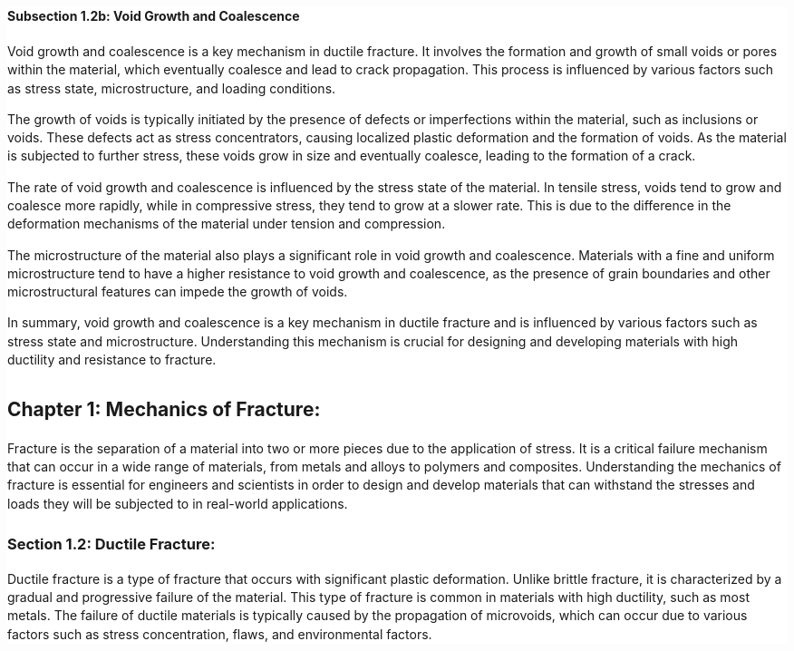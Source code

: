 

#### Subsection 1.2b: Void Growth and Coalescence



Void growth and coalescence is a key mechanism in ductile fracture. It involves the formation and growth of small voids or pores within the material, which eventually coalesce and lead to crack propagation. This process is influenced by various factors such as stress state, microstructure, and loading conditions.



The growth of voids is typically initiated by the presence of defects or imperfections within the material, such as inclusions or voids. These defects act as stress concentrators, causing localized plastic deformation and the formation of voids. As the material is subjected to further stress, these voids grow in size and eventually coalesce, leading to the formation of a crack.



The rate of void growth and coalescence is influenced by the stress state of the material. In tensile stress, voids tend to grow and coalesce more rapidly, while in compressive stress, they tend to grow at a slower rate. This is due to the difference in the deformation mechanisms of the material under tension and compression.



The microstructure of the material also plays a significant role in void growth and coalescence. Materials with a fine and uniform microstructure tend to have a higher resistance to void growth and coalescence, as the presence of grain boundaries and other microstructural features can impede the growth of voids.



In summary, void growth and coalescence is a key mechanism in ductile fracture and is influenced by various factors such as stress state and microstructure. Understanding this mechanism is crucial for designing and developing materials with high ductility and resistance to fracture. 





## Chapter 1: Mechanics of Fracture:



Fracture is the separation of a material into two or more pieces due to the application of stress. It is a critical failure mechanism that can occur in a wide range of materials, from metals and alloys to polymers and composites. Understanding the mechanics of fracture is essential for engineers and scientists in order to design and develop materials that can withstand the stresses and loads they will be subjected to in real-world applications.



### Section 1.2: Ductile Fracture:



Ductile fracture is a type of fracture that occurs with significant plastic deformation. Unlike brittle fracture, it is characterized by a gradual and progressive failure of the material. This type of fracture is common in materials with high ductility, such as most metals. The failure of ductile materials is typically caused by the propagation of microvoids, which can occur due to various factors such as stress concentration, flaws, and environmental factors.
